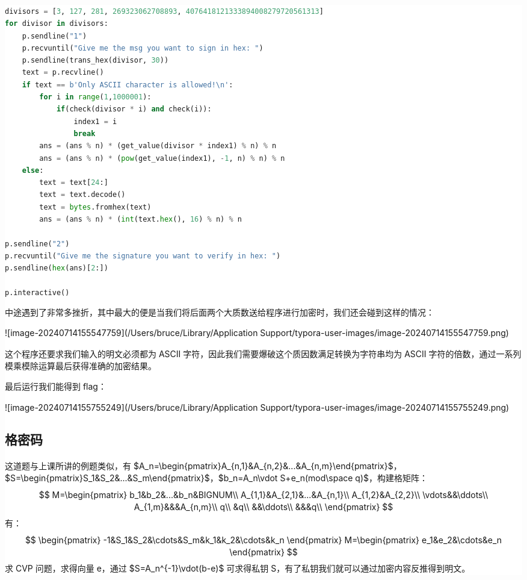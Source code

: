 ```python
divisors = [3, 127, 281, 269323062708893, 4076418121333894008279720561313]
for divisor in divisors:
    p.sendline("1")
    p.recvuntil("Give me the msg you want to sign in hex: ")
    p.sendline(trans_hex(divisor, 30))
    text = p.recvline()
    if text == b'Only ASCII character is allowed!\n':
        for i in range(1,1000001):
            if(check(divisor * i) and check(i)):
                index1 = i
                break
        ans = (ans % n) * (get_value(divisor * index1) % n) % n
        ans = (ans % n) * (pow(get_value(index1), -1, n) % n) % n
    else:
        text = text[24:]
        text = text.decode()
        text = bytes.fromhex(text)
        ans = (ans % n) * (int(text.hex(), 16) % n) % n

p.sendline("2")
p.recvuntil("Give me the signature you want to verify in hex: ")
p.sendline(hex(ans)[2:])

p.interactive()
```

中途遇到了非常多挫折，其中最大的便是当我们将后面两个大质数送给程序进行加密时，我们还会碰到这样的情况：

![image-20240714155547759](/Users/bruce/Library/Application Support/typora-user-images/image-20240714155547759.png)

这个程序还要求我们输入的明文必须都为 ASCII 字符，因此我们需要爆破这个质因数满足转换为字符串均为 ASCII 字符的倍数，通过一系列模乘模除运算最后获得准确的加密结果。

最后运行我们能得到 flag：

![image-20240714155755249](/Users/bruce/Library/Application Support/typora-user-images/image-20240714155755249.png)

## 格密码

这道题与上课所讲的例题类似，有 $A_n=\begin{pmatrix}A_{n,1}&A_{n,2}&...&A_{n,m}\end{pmatrix}$，$S=\begin{pmatrix}S_1&S_2&...&S_m\end{pmatrix}$，$b_n=A_n\vdot S+e_n(mod\space q)$，构建格矩阵：
$$
M=\begin{pmatrix}
b_1&b_2&...&b_n&BIGNUM\\
A_{1,1}&A_{2,1}&...&A_{n,1}\\
A_{1,2}&A_{2,2}\\
\vdots&&\ddots\\
A_{1,m}&&&A_{n,m}\\
q\\
&q\\
&&\ddots\\
&&&q\\
\end{pmatrix}
$$
有：
$$
\begin{pmatrix}
-1&S_1&S_2&\cdots&S_m&k_1&k_2&\cdots&k_n
\end{pmatrix}
M=\begin{pmatrix}
e_1&e_2&\cdots&e_n
\end{pmatrix}
$$
求 CVP 问题，求得向量 e，通过 $S=A_n^{-1}\vdot(b-e)$ 可求得私钥 S，有了私钥我们就可以通过加密内容反推得到明文。
